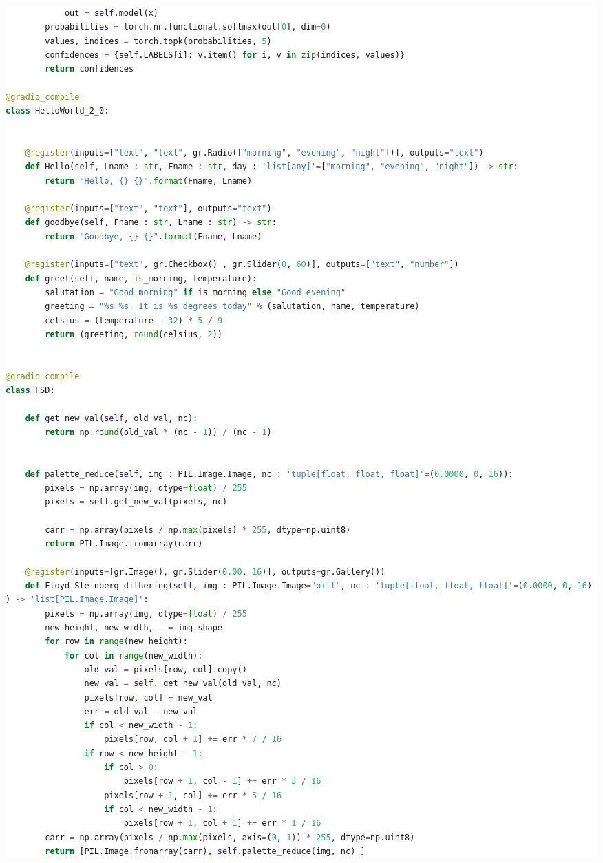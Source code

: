 ```python
            out = self.model(x)
        probabilities = torch.nn.functional.softmax(out[0], dim=0)
        values, indices = torch.topk(probabilities, 5)
        confidences = {self.LABELS[i]: v.item() for i, v in zip(indices, values)}
        return confidences

@gradio_compile
class HelloWorld_2_0:


    @register(inputs=["text", "text", gr.Radio(["morning", "evening", "night"])], outputs="text")
    def Hello(self, Lname : str, Fname : str, day : 'list[any]'=["morning", "evening", "night"]) -> str:
        return "Hello, {} {}".format(Fname, Lname)  

    @register(inputs=["text", "text"], outputs="text")
    def goodbye(self, Fname : str, Lname : str) -> str:
        return "Goodbye, {} {}".format(Fname, Lname)  
    
    @register(inputs=["text", gr.Checkbox() , gr.Slider(0, 60)], outputs=["text", "number"])
    def greet(self, name, is_morning, temperature):
        salutation = "Good morning" if is_morning else "Good evening"
        greeting = "%s %s. It is %s degrees today" % (salutation, name, temperature)
        celsius = (temperature - 32) * 5 / 9
        return (greeting, round(celsius, 2))


@gradio_compile
class FSD:

    def get_new_val(self, old_val, nc):
        return np.round(old_val * (nc - 1)) / (nc - 1)


    def palette_reduce(self, img : PIL.Image.Image, nc : 'tuple[float, float, float]'=(0.0000, 0, 16)):
        pixels = np.array(img, dtype=float) / 255
        pixels = self.get_new_val(pixels, nc)

        carr = np.array(pixels / np.max(pixels) * 255, dtype=np.uint8)
        return PIL.Image.fromarray(carr)

    @register(inputs=[gr.Image(), gr.Slider(0.00, 16)], outputs=gr.Gallery())
    def Floyd_Steinberg_dithering(self, img : PIL.Image.Image="pill", nc : 'tuple[float, float, float]'=(0.0000, 0, 16) ) -> 'list[PIL.Image.Image]':
        pixels = np.array(img, dtype=float) / 255
        new_height, new_width, _ = img.shape 
        for row in range(new_height):
            for col in range(new_width):
                old_val = pixels[row, col].copy()
                new_val = self._get_new_val(old_val, nc)
                pixels[row, col] = new_val
                err = old_val - new_val
                if col < new_width - 1:
                    pixels[row, col + 1] += err * 7 / 16
                if row < new_height - 1:
                    if col > 0:
                        pixels[row + 1, col - 1] += err * 3 / 16
                    pixels[row + 1, col] += err * 5 / 16
                    if col < new_width - 1:
                        pixels[row + 1, col + 1] += err * 1 / 16
        carr = np.array(pixels / np.max(pixels, axis=(0, 1)) * 255, dtype=np.uint8)
        return [PIL.Image.fromarray(carr), self.palette_reduce(img, nc) ]
```